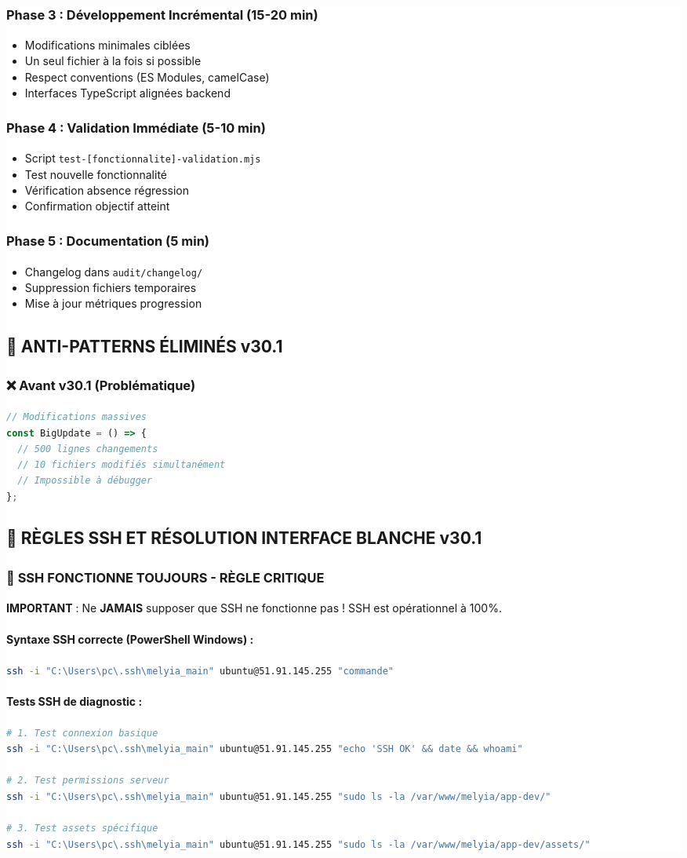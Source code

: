 ### **Phase 3 : Développement Incrémental (15-20 min)**

- Modifications minimales ciblées
- Un seul fichier à la fois si possible
- Respect conventions (ES Modules, camelCase)
- Interfaces TypeScript alignées backend

### **Phase 4 : Validation Immédiate (5-10 min)**

- Script `test-[fonctionnalite]-validation.mjs`
- Test nouvelle fonctionnalité
- Vérification absence régression
- Confirmation objectif atteint

### **Phase 5 : Documentation (5 min)**

- Changelog dans `audit/changelog/`
- Suppression fichiers temporaires
- Mise à jour métriques progression

## 🚫 ANTI-PATTERNS ÉLIMINÉS v30.1

### ❌ **Avant v30.1 (Problématique)**

```javascript
// Modifications massives
const BigUpdate = () => {
  // 500 lignes changements
  // 10 fichiers modifiés simultanément
  // Impossible à débugger
};
```

## 🔧 **RÈGLES SSH ET RÉSOLUTION INTERFACE BLANCHE v30.1**

### 🚀 **SSH FONCTIONNE TOUJOURS - RÈGLE CRITIQUE**

**IMPORTANT** : Ne **JAMAIS** supposer que SSH ne fonctionne pas ! SSH est opérationnel à 100%.

#### **Syntaxe SSH correcte (PowerShell Windows) :**

```bash
ssh -i "C:\Users\pc\.ssh\melyia_main" ubuntu@51.91.145.255 "commande"
```

#### **Tests SSH de diagnostic :**

```bash
# 1. Test connexion basique
ssh -i "C:\Users\pc\.ssh\melyia_main" ubuntu@51.91.145.255 "echo 'SSH OK' && date && whoami"

# 2. Test permissions serveur
ssh -i "C:\Users\pc\.ssh\melyia_main" ubuntu@51.91.145.255 "sudo ls -la /var/www/melyia/app-dev/"

# 3. Test assets spécifique
ssh -i "C:\Users\pc\.ssh\melyia_main" ubuntu@51.91.145.255 "sudo ls -la /var/www/melyia/app-dev/assets/"
```
